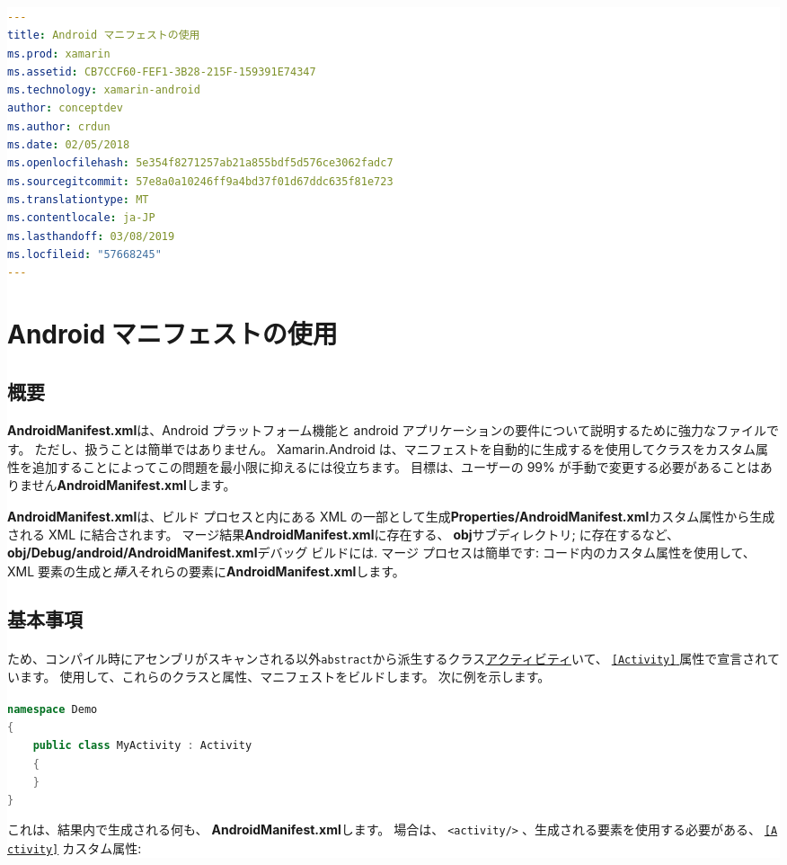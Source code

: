```yaml
---
title: Android マニフェストの使用
ms.prod: xamarin
ms.assetid: CB7CCF60-FEF1-3B28-215F-159391E74347
ms.technology: xamarin-android
author: conceptdev
ms.author: crdun
ms.date: 02/05/2018
ms.openlocfilehash: 5e354f8271257ab21a855bdf5d576ce3062fadc7
ms.sourcegitcommit: 57e8a0a10246ff9a4bd37f01d67ddc635f81e723
ms.translationtype: MT
ms.contentlocale: ja-JP
ms.lasthandoff: 03/08/2019
ms.locfileid: "57668245"
---
```

# <a name="working-with-the-android-manifest"></a>Android マニフェストの使用


## <a name="overview"></a>概要

**AndroidManifest.xml**は、Android プラットフォーム機能と android アプリケーションの要件について説明するために強力なファイルです。 ただし、扱うことは簡単ではありません。 Xamarin.Android は、マニフェストを自動的に生成するを使用してクラスをカスタム属性を追加することによってこの問題を最小限に抑えるには役立ちます。 目標は、ユーザーの 99% が手動で変更する必要があることはありません**AndroidManifest.xml**します。 

**AndroidManifest.xml**は、ビルド プロセスと内にある XML の一部として生成**Properties/AndroidManifest.xml**カスタム属性から生成される XML に結合されます。 マージ結果**AndroidManifest.xml**に存在する、 **obj**サブディレクトリ; に存在するなど、 **obj/Debug/android/AndroidManifest.xml**デバッグ ビルドには. マージ プロセスは簡単です: コード内のカスタム属性を使用して、XML 要素の生成と*挿入*それらの要素に**AndroidManifest.xml**します。 



## <a name="the-basics"></a>基本事項

ため、コンパイル時にアセンブリがスキャンされる以外`abstract`から派生するクラス[アクティビティ](https://developer.xamarin.com/api/type/Android.App.Activity/)いて、 [ `[Activity]` ](https://developer.xamarin.com/api/type/Android.App.ActivityAttribute/)属性で宣言されています。 使用して、これらのクラスと属性、マニフェストをビルドします。 次に例を示します。 

```csharp
namespace Demo
{
    public class MyActivity : Activity
    {
    }
}
```

これは、結果内で生成される何も、 **AndroidManifest.xml**します。 場合は、 `<activity/>` 、生成される要素を使用する必要がある、 [`[Activity]`](https://developer.xamarin.com/api/type/Android.App.Activity/Attribute) 
カスタム属性: 
